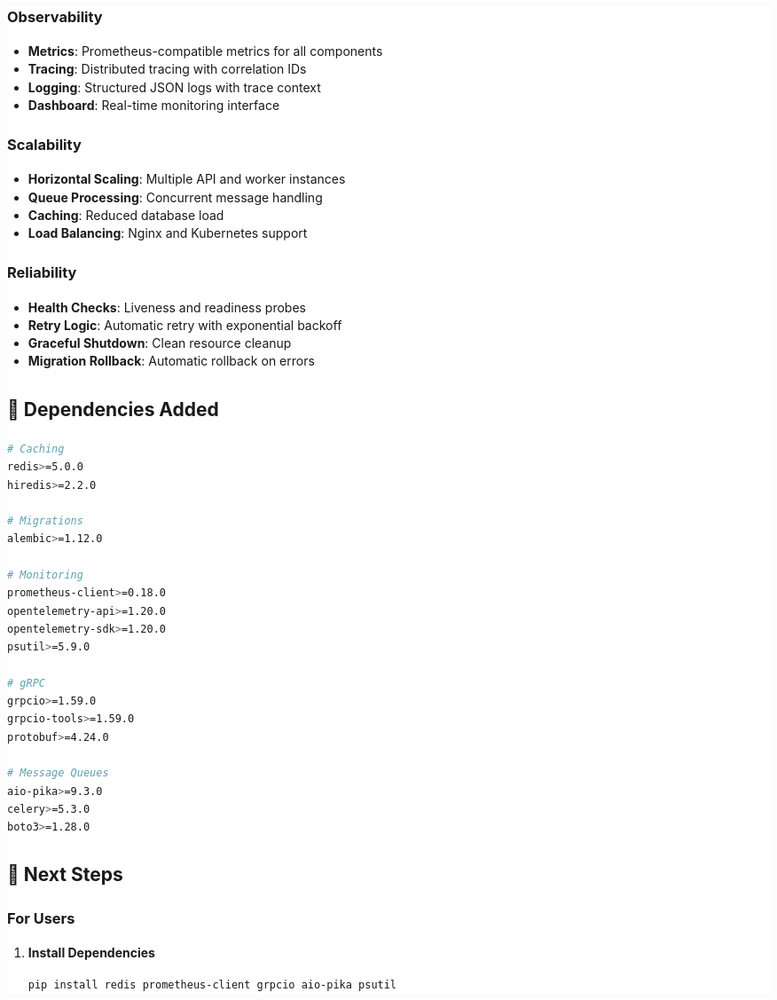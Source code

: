 ### Observability
- **Metrics**: Prometheus-compatible metrics for all components
- **Tracing**: Distributed tracing with correlation IDs
- **Logging**: Structured JSON logs with trace context
- **Dashboard**: Real-time monitoring interface

### Scalability
- **Horizontal Scaling**: Multiple API and worker instances
- **Queue Processing**: Concurrent message handling
- **Caching**: Reduced database load
- **Load Balancing**: Nginx and Kubernetes support

### Reliability
- **Health Checks**: Liveness and readiness probes
- **Retry Logic**: Automatic retry with exponential backoff
- **Graceful Shutdown**: Clean resource cleanup
- **Migration Rollback**: Automatic rollback on errors

## 🔧 Dependencies Added

```bash
# Caching
redis>=5.0.0
hiredis>=2.2.0

# Migrations
alembic>=1.12.0

# Monitoring
prometheus-client>=0.18.0
opentelemetry-api>=1.20.0
opentelemetry-sdk>=1.20.0
psutil>=5.9.0

# gRPC
grpcio>=1.59.0
grpcio-tools>=1.59.0
protobuf>=4.24.0

# Message Queues
aio-pika>=9.3.0
celery>=5.3.0
boto3>=1.28.0
```

## 📝 Next Steps

### For Users

1. **Install Dependencies**
   ```bash
   pip install redis prometheus-client grpcio aio-pika psutil
   ```
